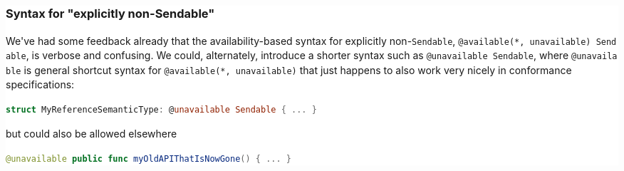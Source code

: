 ### Syntax for "explicitly non-Sendable"

We've had some feedback already that the availability-based syntax for explicitly non-`Sendable`, `@available(*, unavailable) Sendable`, is verbose and confusing. We could, alternately, introduce a shorter syntax such as `@unavailable Sendable`, where `@unavailable` is general shortcut syntax for `@available(*, unavailable)` that just happens to also work very nicely in conformance specifications:

```swift
struct MyReferenceSemanticType: @unavailable Sendable { ... }
```

but could also be allowed elsewhere

```swift
@unavailable public func myOldAPIThatIsNowGone() { ... }
```
